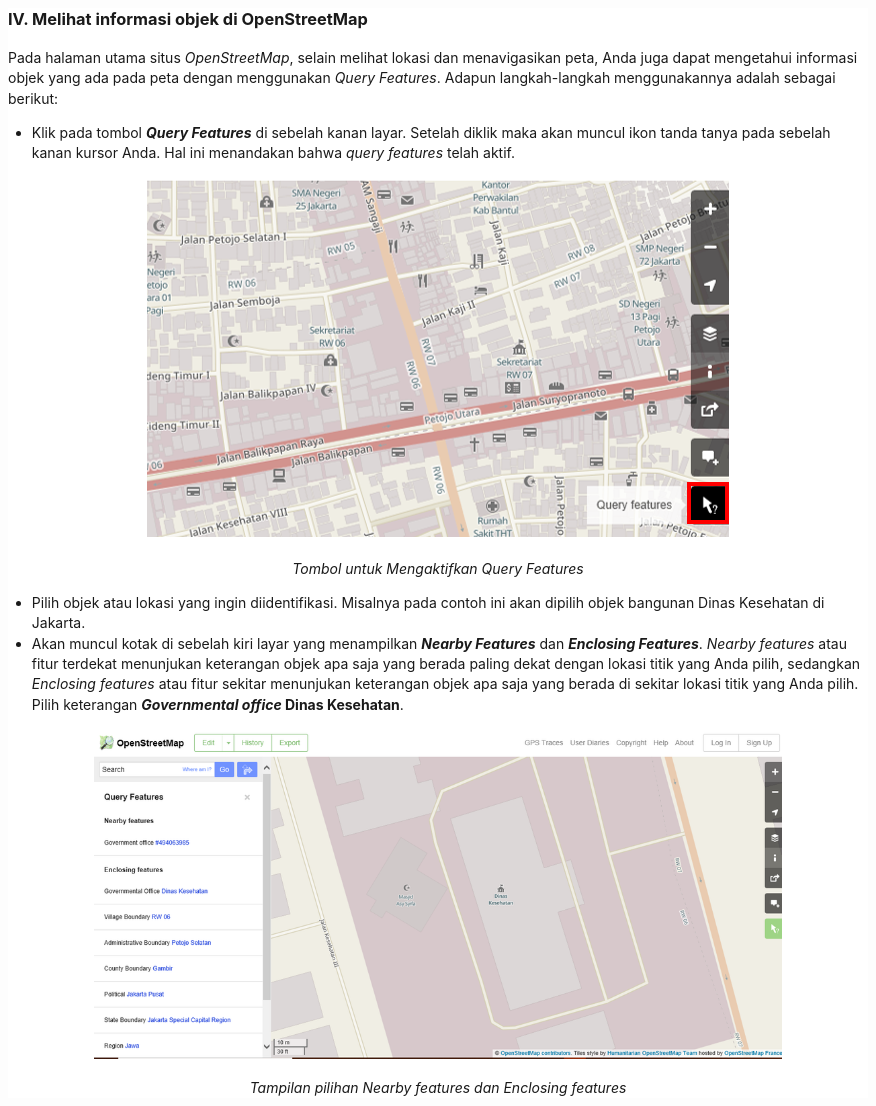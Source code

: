 ### **IV. Melihat informasi objek di OpenStreetMap**

Pada halaman utama situs _OpenStreetMap_, selain melihat lokasi dan menavigasikan peta, Anda juga dapat mengetahui informasi objek yang ada pada peta dengan menggunakan _Query Features_. Adapun langkah-langkah menggunakannya adalah sebagai berikut:

*   Klik pada tombol **_Query Features_** di sebelah kanan layar. Setelah diklik maka akan muncul ikon tanda tanya pada sebelah kanan kursor Anda. Hal ini menandakan bahwa _query features_ telah aktif.

<p align="center">
<img src="/pages/03-JOSM/02-Memulai-menggunakan-OpenStreetMap/images/0213_query_features.png" alt="query_features" title="query_features"></p>
<p align="center"><i>Tombol untuk Mengaktifkan Query Features</i></p>

*   Pilih objek atau lokasi yang ingin diidentifikasi. Misalnya pada contoh ini akan dipilih objek bangunan Dinas Kesehatan di Jakarta.
*   Akan muncul kotak di sebelah kiri layar yang menampilkan **_Nearby Features_** dan **_Enclosing Features_**. _Nearby features_ atau fitur terdekat menunjukan keterangan objek apa saja yang berada paling dekat dengan lokasi titik yang Anda pilih, sedangkan _Enclosing features_ atau fitur sekitar menunjukan keterangan objek apa saja yang berada di sekitar lokasi titik yang Anda pilih. Pilih keterangan **_Governmental office_ Dinas Kesehatan**.

<p align="center">
<img width=80% src="/pages/03-JOSM/02-Memulai-menggunakan-OpenStreetMap/images/0214_nearby_features.png" alt="nearby_features" title="nearby features"></p>
<p align="center"><i>Tampilan pilihan Nearby features dan Enclosing features</i></p>
